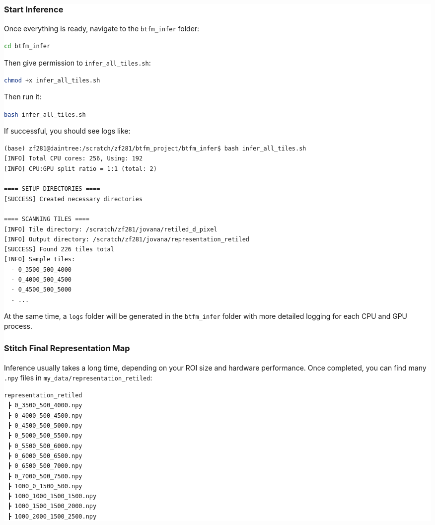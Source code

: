 ### Start Inference

Once everything is ready, navigate to the `btfm_infer` folder:

```bash
cd btfm_infer
```

Then give permission to `infer_all_tiles.sh`:

```bash
chmod +x infer_all_tiles.sh
```

Then run it:

```bash
bash infer_all_tiles.sh
```

If successful, you should see logs like:

```
(base) zf281@daintree:/scratch/zf281/btfm_project/btfm_infer$ bash infer_all_tiles.sh
[INFO] Total CPU cores: 256, Using: 192
[INFO] CPU:GPU split ratio = 1:1 (total: 2)

==== SETUP DIRECTORIES ====
[SUCCESS] Created necessary directories

==== SCANNING TILES ====
[INFO] Tile directory: /scratch/zf281/jovana/retiled_d_pixel
[INFO] Output directory: /scratch/zf281/jovana/representation_retiled
[SUCCESS] Found 226 tiles total
[INFO] Sample tiles:
  - 0_3500_500_4000
  - 0_4000_500_4500
  - 0_4500_500_5000
  - ...
```

At the same time, a `logs` folder will be generated in the `btfm_infer` folder with more detailed logging for each CPU and GPU process.

### Stitch Final Representation Map

Inference usually takes a long time, depending on your ROI size and hardware performance. Once completed, you can find many `.npy` files in `my_data/representation_retiled`:

```
representation_retiled
 ┣ 0_3500_500_4000.npy
 ┣ 0_4000_500_4500.npy
 ┣ 0_4500_500_5000.npy
 ┣ 0_5000_500_5500.npy
 ┣ 0_5500_500_6000.npy
 ┣ 0_6000_500_6500.npy
 ┣ 0_6500_500_7000.npy
 ┣ 0_7000_500_7500.npy
 ┣ 1000_0_1500_500.npy
 ┣ 1000_1000_1500_1500.npy
 ┣ 1000_1500_1500_2000.npy
 ┣ 1000_2000_1500_2500.npy
```
